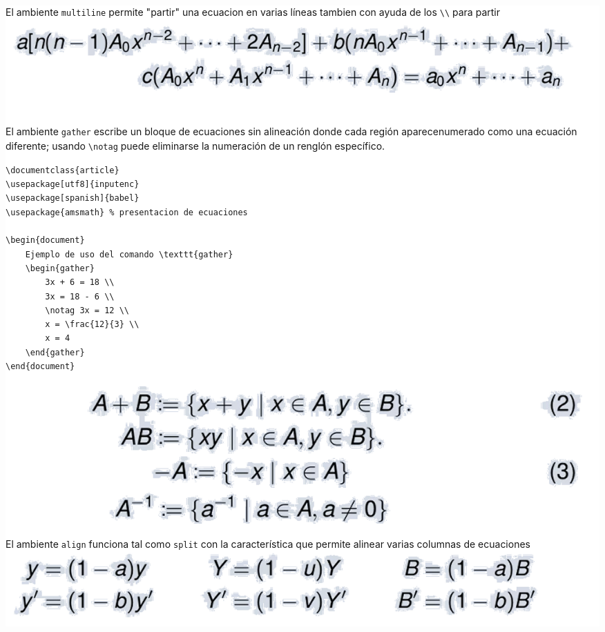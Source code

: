 El ambiente `multiline` permite "partir" una ecuacion en varias líneas tambien con ayuda de los `\\` para partir
![resultado](./img/mate9.png)

El ambiente `gather` escribe un bloque de ecuaciones sin alineación donde cada región aparecenumerado como una ecuación diferente; usando `\notag` puede eliminarse la numeración de un renglón específico.
```text
\documentclass{article}
\usepackage[utf8]{inputenc}
\usepackage[spanish]{babel}
\usepackage{amsmath} % presentacion de ecuaciones

\begin{document}
    Ejemplo de uso del comando \texttt{gather}
    \begin{gather}
        3x + 6 = 18 \\
        3x = 18 - 6 \\
        \notag 3x = 12 \\ 
        x = \frac{12}{3} \\
        x = 4
    \end{gather}
\end{document}
```
![ejemplo](./img/mate10.png)

El ambiente `align` funciona tal como `split` con la característica que permite alinear varias columnas de ecuaciones
![ejemplo](./img/mate11.png)
